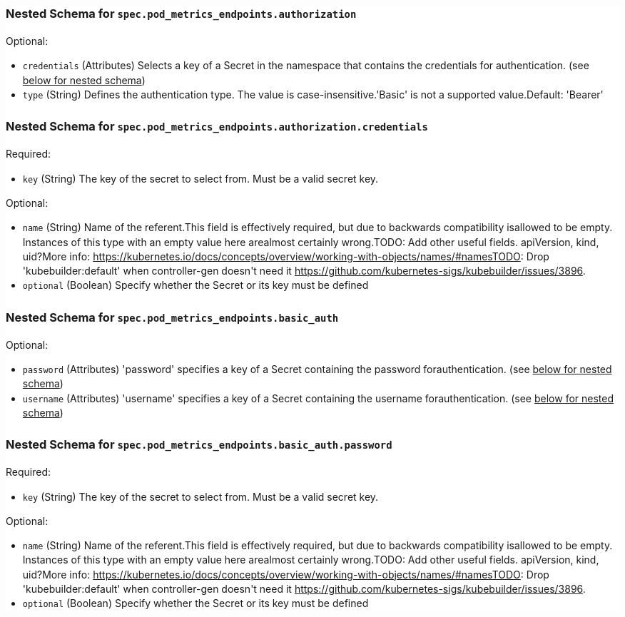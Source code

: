 <a id="nestedatt--spec--pod_metrics_endpoints--authorization"></a>
### Nested Schema for `spec.pod_metrics_endpoints.authorization`

Optional:

- `credentials` (Attributes) Selects a key of a Secret in the namespace that contains the credentials for authentication. (see [below for nested schema](#nestedatt--spec--pod_metrics_endpoints--authorization--credentials))
- `type` (String) Defines the authentication type. The value is case-insensitive.'Basic' is not a supported value.Default: 'Bearer'

<a id="nestedatt--spec--pod_metrics_endpoints--authorization--credentials"></a>
### Nested Schema for `spec.pod_metrics_endpoints.authorization.credentials`

Required:

- `key` (String) The key of the secret to select from.  Must be a valid secret key.

Optional:

- `name` (String) Name of the referent.This field is effectively required, but due to backwards compatibility isallowed to be empty. Instances of this type with an empty value here arealmost certainly wrong.TODO: Add other useful fields. apiVersion, kind, uid?More info: https://kubernetes.io/docs/concepts/overview/working-with-objects/names/#namesTODO: Drop 'kubebuilder:default' when controller-gen doesn't need it https://github.com/kubernetes-sigs/kubebuilder/issues/3896.
- `optional` (Boolean) Specify whether the Secret or its key must be defined



<a id="nestedatt--spec--pod_metrics_endpoints--basic_auth"></a>
### Nested Schema for `spec.pod_metrics_endpoints.basic_auth`

Optional:

- `password` (Attributes) 'password' specifies a key of a Secret containing the password forauthentication. (see [below for nested schema](#nestedatt--spec--pod_metrics_endpoints--basic_auth--password))
- `username` (Attributes) 'username' specifies a key of a Secret containing the username forauthentication. (see [below for nested schema](#nestedatt--spec--pod_metrics_endpoints--basic_auth--username))

<a id="nestedatt--spec--pod_metrics_endpoints--basic_auth--password"></a>
### Nested Schema for `spec.pod_metrics_endpoints.basic_auth.password`

Required:

- `key` (String) The key of the secret to select from.  Must be a valid secret key.

Optional:

- `name` (String) Name of the referent.This field is effectively required, but due to backwards compatibility isallowed to be empty. Instances of this type with an empty value here arealmost certainly wrong.TODO: Add other useful fields. apiVersion, kind, uid?More info: https://kubernetes.io/docs/concepts/overview/working-with-objects/names/#namesTODO: Drop 'kubebuilder:default' when controller-gen doesn't need it https://github.com/kubernetes-sigs/kubebuilder/issues/3896.
- `optional` (Boolean) Specify whether the Secret or its key must be defined
